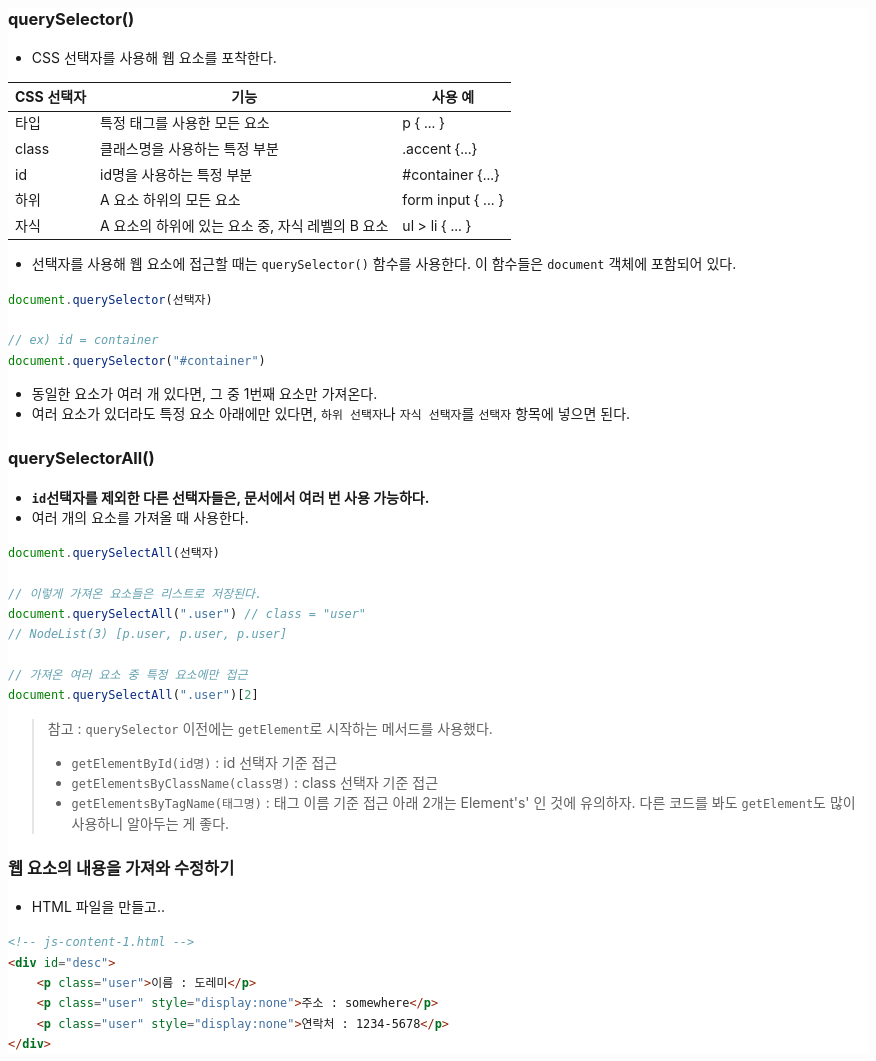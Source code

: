 ### querySelector()
- CSS 선택자를 사용해 웹 요소를 포착한다.

| CSS 선택자 | 기능                                             | 사용 예            |
| ------ | ------------------------------------------------ | ------------------ |
| 타입   | 특정 태그를 사용한 모든 요소                     | p { ... }          |
| class  | 클래스명을 사용하는 특정 부분                    | .accent {...}      |
| id     | id명을 사용하는 특정 부분                        | #container {...}   |
| 하위   | A 요소 하위의 모든 요소                          | form input { ... } |
| 자식   | A 요소의 하위에 있는 요소 중, 자식 레벨의 B 요소 | ul > li { ... }                   |

- 선택자를 사용해 웹 요소에 접근할 때는 `querySelector()` 함수를 사용한다. 이 함수들은 `document` 객체에 포함되어 있다.
```js
document.querySelector(선택자)

// ex) id = container
document.querySelector("#container")
```
- 동일한 요소가 여러 개 있다면, 그 중 1번째 요소만 가져온다.
- 여러 요소가 있더라도 특정 요소 아래에만 있다면, `하위 선택자`나 `자식 선택자`를 `선택자` 항목에 넣으면 된다.

### querySelectorAll()
- **`id`선택자를 제외한 다른 선택자들은, 문서에서 여러 번 사용 가능하다.**
- 여러 개의 요소를 가져올 때 사용한다.
```js
document.querySelectAll(선택자)

// 이렇게 가져온 요소들은 리스트로 저장된다.
document.querySelectAll(".user") // class = "user"
// NodeList(3) [p.user, p.user, p.user]

// 가져온 여러 요소 중 특정 요소에만 접근
document.querySelectAll(".user")[2]
```

> 참고 : `querySelector` 이전에는 `getElement`로 시작하는 메서드를 사용했다.
> - `getElementById(id명)` : id 선택자 기준 접근
> - `getElementsByClassName(class명)` : class 선택자 기준 접근
> - `getElementsByTagName(태그명)` : 태그 이름 기준 접근
> 아래 2개는 Element's' 인 것에 유의하자. 다른 코드를 봐도 `getElement`도 많이 사용하니 알아두는 게 좋다.


### 웹 요소의 내용을 가져와 수정하기
- HTML 파일을 만들고..
```html
<!-- js-content-1.html -->
<div id="desc">
    <p class="user">이름 : 도레미</p>
    <p class="user" style="display:none">주소 : somewhere</p>
    <p class="user" style="display:none">연락처 : 1234-5678</p>
</div>
```
